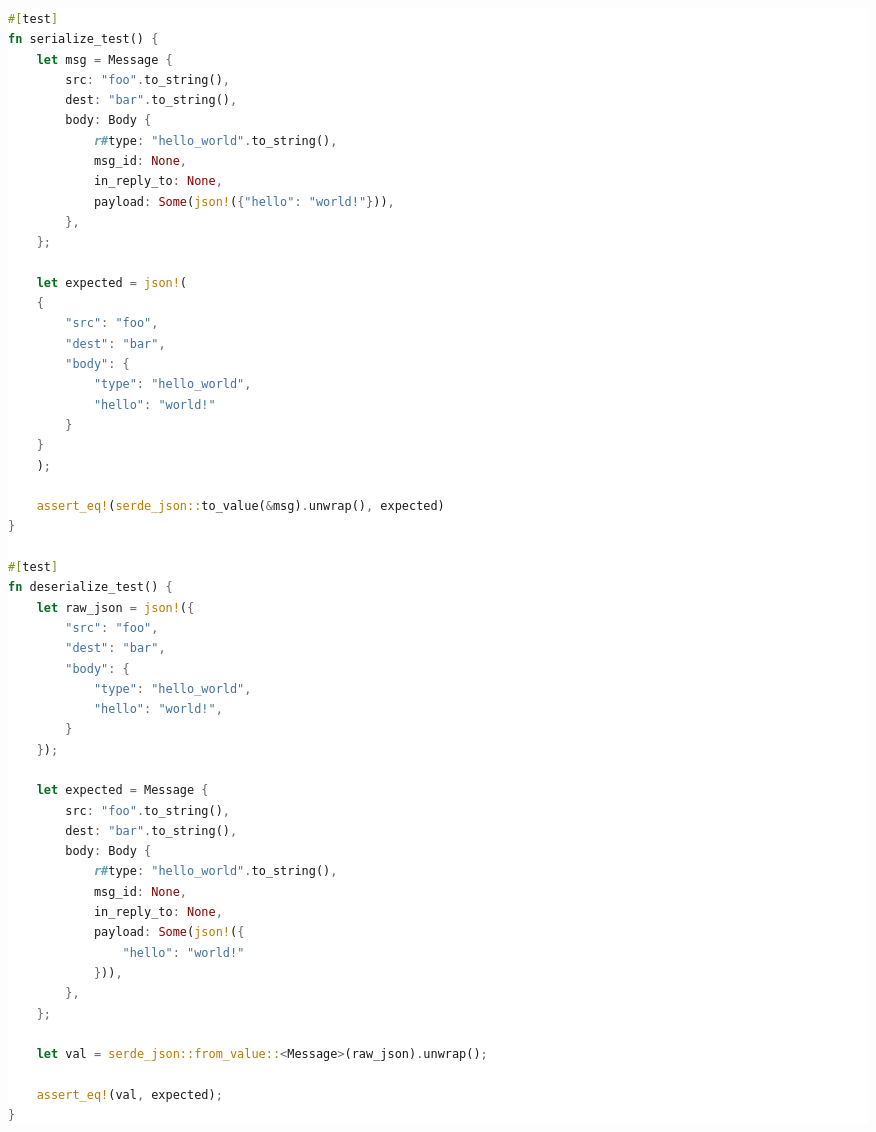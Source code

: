 ```rust
#[test]
fn serialize_test() {
    let msg = Message {
        src: "foo".to_string(),
        dest: "bar".to_string(),
        body: Body {
            r#type: "hello_world".to_string(),
            msg_id: None,
            in_reply_to: None,
            payload: Some(json!({"hello": "world!"})),
        },
    };

    let expected = json!(
    {
        "src": "foo",
        "dest": "bar",
        "body": {
            "type": "hello_world",
            "hello": "world!"
        }
    }
    );

    assert_eq!(serde_json::to_value(&msg).unwrap(), expected)
}

#[test]
fn deserialize_test() {
    let raw_json = json!({
        "src": "foo",
        "dest": "bar",
        "body": {
            "type": "hello_world",
            "hello": "world!",
        }
    });

    let expected = Message {
        src: "foo".to_string(),
        dest: "bar".to_string(),
        body: Body {
            r#type: "hello_world".to_string(),
            msg_id: None,
            in_reply_to: None,
            payload: Some(json!({
                "hello": "world!"
            })),
        },
    };

    let val = serde_json::from_value::<Message>(raw_json).unwrap();

    assert_eq!(val, expected);
}
```
